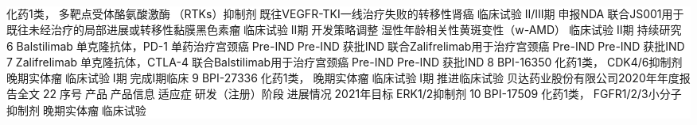 化药1类，
多靶点受体酪氨酸激酶
（RTKs）抑制剂
既往VEGFR-TKI一线治疗失败的转移性肾癌
临床试验
Ⅱ/Ⅲ期
申报NDA
联合JS001用于既往未经治疗的局部进展或转移性黏膜黑色素瘤
临床试验
Ⅱ期
开发策略调整
湿性年龄相关性黄斑变性（w-AMD）
临床试验
Ⅱ期
持续研究
6
Balstilimab
单克隆抗体，PD-1
单药治疗宫颈癌
Pre-IND
Pre-IND
获批IND
联合Zalifrelimab用于治疗宫颈癌
Pre-IND
Pre-IND
获批IND
7
Zalifrelimab
单克隆抗体，CTLA-4
联合Balstilimab用于治疗宫颈癌
Pre-IND
Pre-IND
获批IND
8
BPI-16350
化药1类，
CDK4/6抑制剂
晚期实体瘤
临床试验
Ⅰ期
完成Ⅰ期临床
9
BPI-27336
化药1类，
晚期实体瘤
临床试验
Ⅰ期
推进临床试验
贝达药业股份有限公司2020年年度报告全文
22
序号
产品
产品信息
适应症
研发（注册）阶段
进展情况
2021年目标
ERK1/2抑制剂
10
BPI-17509
化药1类，
FGFR1/2/3小分子抑制剂
晚期实体瘤
临床试验
